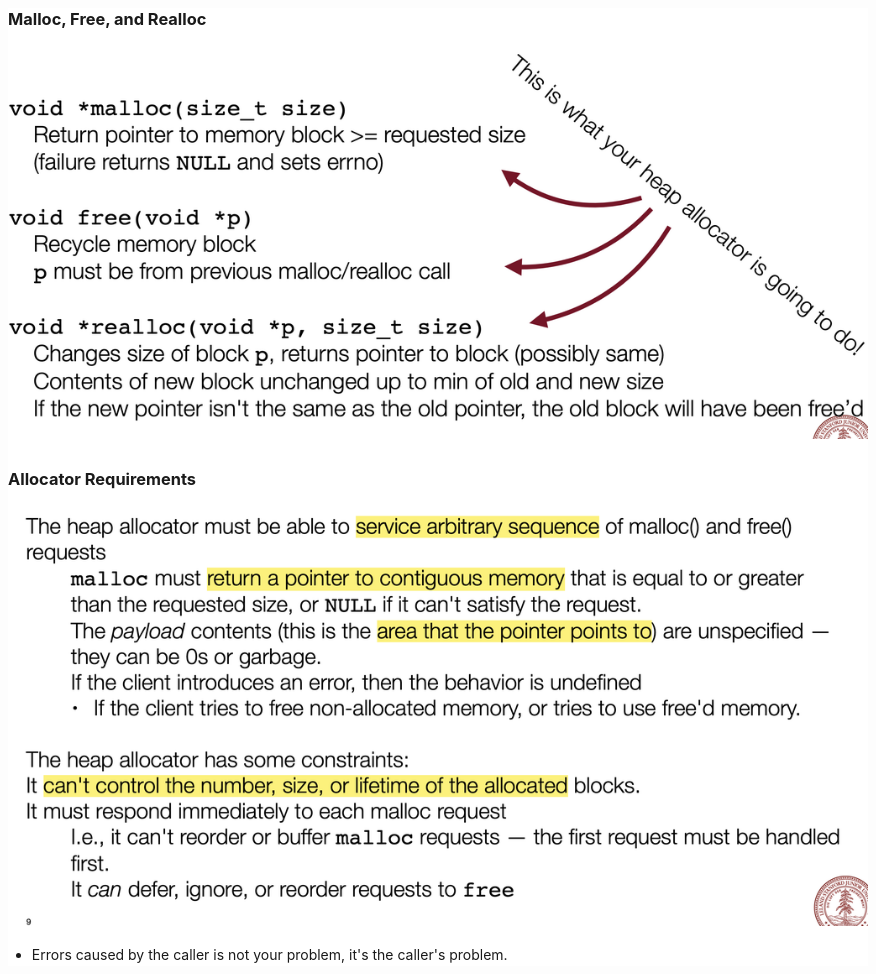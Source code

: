 ### Malloc, Free, and Realloc

![image-20230306174318098](../attachments/cs107.assets/image-20230306174318098.png)

### Allocator Requirements

![image-20230306174413705](../attachments/cs107.assets/image-20230306174413705.png)

* Errors caused by the caller is not your problem, it's the caller's problem.
